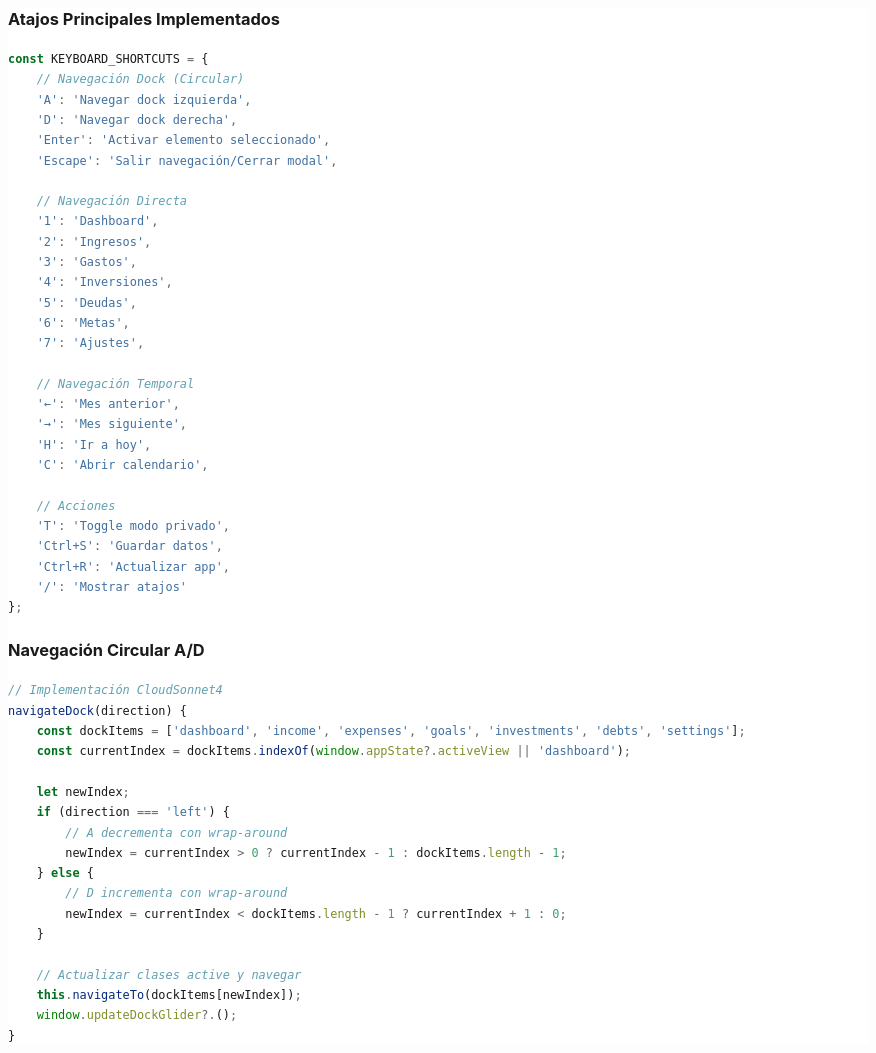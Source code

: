 ### Atajos Principales Implementados
```javascript
const KEYBOARD_SHORTCUTS = {
    // Navegación Dock (Circular)
    'A': 'Navegar dock izquierda',
    'D': 'Navegar dock derecha', 
    'Enter': 'Activar elemento seleccionado',
    'Escape': 'Salir navegación/Cerrar modal',
    
    // Navegación Directa
    '1': 'Dashboard',
    '2': 'Ingresos', 
    '3': 'Gastos',
    '4': 'Inversiones',
    '5': 'Deudas',
    '6': 'Metas',
    '7': 'Ajustes',
    
    // Navegación Temporal
    '←': 'Mes anterior',
    '→': 'Mes siguiente',
    'H': 'Ir a hoy',
    'C': 'Abrir calendario',
    
    // Acciones
    'T': 'Toggle modo privado',
    'Ctrl+S': 'Guardar datos',
    'Ctrl+R': 'Actualizar app',
    '/': 'Mostrar atajos'
};
```

### Navegación Circular A/D
```javascript
// Implementación CloudSonnet4
navigateDock(direction) {
    const dockItems = ['dashboard', 'income', 'expenses', 'goals', 'investments', 'debts', 'settings'];
    const currentIndex = dockItems.indexOf(window.appState?.activeView || 'dashboard');
    
    let newIndex;
    if (direction === 'left') {
        // A decrementa con wrap-around
        newIndex = currentIndex > 0 ? currentIndex - 1 : dockItems.length - 1;
    } else {
        // D incrementa con wrap-around  
        newIndex = currentIndex < dockItems.length - 1 ? currentIndex + 1 : 0;
    }
    
    // Actualizar clases active y navegar
    this.navigateTo(dockItems[newIndex]);
    window.updateDockGlider?.();
}
```
